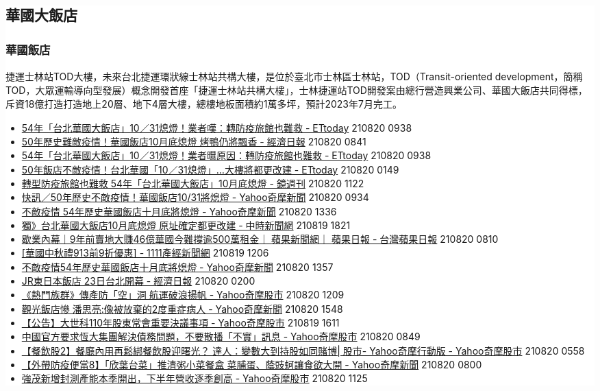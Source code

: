 ## 華國大飯店

### 華國飯店

捷運士林站TOD大樓，未來台北捷運環狀線士林站共構大樓，是位於臺北市士林區士林站，TOD（Transit-oriented development，簡稱TOD，大眾運輸導向型發展）概念開發首座「捷運士林站共構大樓」，士林捷運站TOD開發案由總行營造興業公司、華國大飯店共同得標，斥資18億打造打造地上20層、地下4層大樓，總樓地板面積約1萬多坪，預計2023年7月完工。
- [54年「台北華國大飯店」10／31熄燈！業者嘆：轉防疫旅館也難救 - ETtoday](https://travel.ettoday.net/article/2060169.htm "54年「台北華國大飯店」10／31熄燈！業者嘆：轉防疫旅館也難救 - ETtoday") 210820 0938
- [50年歷史難敵疫情！華國飯店10月底熄燈 烤鴨仍將飄香 - 經濟日報](https://money.udn.com/money/story/5648/5686563?from=edn_breaknewstab_index "50年歷史難敵疫情！華國飯店10月底熄燈 烤鴨仍將飄香 - 經濟日報") 210820 0841
- [54年「台北華國大飯店」10／31熄燈！業者曝原因：轉防疫旅館也難救 - ETtoday](https://www.ettoday.net/news/20210820/2060169.htm "54年「台北華國大飯店」10／31熄燈！業者曝原因：轉防疫旅館也難救 - ETtoday") 210820 0938
- [50年飯店不敵疫情！台北華國「10／31熄燈」…大樓將都更改建 - ETtoday](https://www.ettoday.net/news/20210820/2060061.htm "50年飯店不敵疫情！台北華國「10／31熄燈」…大樓將都更改建 - ETtoday") 210820 0149
- [轉型防疫旅館也難救 54年「台北華國大飯店」10月底熄燈 - 鏡週刊](http://www.mirrormedia.mg/story/20210820edi035/ "轉型防疫旅館也難救 54年「台北華國大飯店」10月底熄燈 - 鏡週刊") 210820 1122
- [快訊／50年歷史不敵疫情！華國飯店10/31將熄燈 - Yahoo奇摩新聞](https://tw.news.yahoo.com/%E5%BF%AB%E8%A8%8A-50%E5%B9%B4%E6%AD%B7%E5%8F%B2%E4%B8%8D%E6%95%B5%E7%96%AB%E6%83%85-%E8%8F%AF%E5%9C%8B%E9%A3%AF%E5%BA%9710-31%E5%B0%87%E7%86%84%E7%87%88-013457432.html "快訊／50年歷史不敵疫情！華國飯店10/31將熄燈 - Yahoo奇摩新聞") 210820 0934
- [不敵疫情 54年歷史華國飯店十月底將熄燈 - Yahoo奇摩新聞](https://tw.news.yahoo.com/%E4%B8%8D%E6%95%B5%E7%96%AB%E6%83%85-54%E5%B9%B4%E6%AD%B7%E5%8F%B2%E8%8F%AF%E5%9C%8B%E9%A3%AF%E5%BA%97%E5%8D%81%E6%9C%88%E5%BA%95%E5%B0%87%E7%86%84%E7%87%88-053617635.html "不敵疫情 54年歷史華國飯店十月底將熄燈 - Yahoo奇摩新聞") 210820 1336
- [獨》台北華國大飯店10月底熄燈 原址確定都更改建 - 中時新聞網](https://www.chinatimes.com/realtimenews/20210819004927-260410?ctrack=pc_main_rtime_p05 "獨》台北華國大飯店10月底熄燈 原址確定都更改建 - 中時新聞網") 210819 1821
- [歇業內幕｜9年前賣地大賺46億華國今難撐逾500萬租金｜ 蘋果新聞網｜ 蘋果日報 - 台灣蘋果日報](https://tw.appledaily.com/property/20210820/6R7PFLPCTFHJ7KO2PEJUDNOV6E/ "歇業內幕｜9年前賣地大賺46億華國今難撐逾500萬租金｜ 蘋果新聞網｜ 蘋果日報 - 台灣蘋果日報") 210820 0810
- [[華國中秋禮913前9折優惠] - 1111產經新聞網](https://www.1111.com.tw/news/jobns/140764 "[華國中秋禮913前9折優惠] - 1111產經新聞網") 210819 1206
- [不敵疫情54年歷史華國飯店十月底將熄燈 - Yahoo奇摩新聞](https://tw.tv.yahoo.com/news-video/%E4%B8%8D%E6%95%B5%E7%96%AB%E6%83%85-54%E5%B9%B4%E6%AD%B7%E5%8F%B2%E8%8F%AF%E5%9C%8B%E9%A3%AF%E5%BA%97%E5%8D%81%E6%9C%88%E5%BA%95%E5%B0%87%E7%86%84%E7%87%88-053617635.html "不敵疫情54年歷史華國飯店十月底將熄燈 - Yahoo奇摩新聞") 210820 1357
- [JR東日本飯店 23日台北開幕 - 經濟日報](https://money.udn.com/money/story/5612/5686142 "JR東日本飯店 23日台北開幕 - 經濟日報") 210820 0200
- [《熱門族群》傳產防「空」洞 航運破浪揚帆 - Yahoo奇摩股市](https://tw.stock.yahoo.com/news/%E7%86%B1%E9%96%80%E6%97%8F%E7%BE%A4-%E5%82%B3%E7%94%A2%E9%98%B2-%E7%A9%BA-%E6%B4%9E-%E8%88%AA%E9%81%8B%E7%A0%B4%E6%B5%AA%E6%8F%9A%E5%B8%86-040924270.html "《熱門族群》傳產防「空」洞 航運破浪揚帆 - Yahoo奇摩股市") 210820 1209
- [觀光飯店慘 潘思亮:像被放棄的2度重症病人 - Yahoo奇摩新聞](https://tw.news.yahoo.com/%E8%A7%80%E5%85%89%E9%A3%AF%E5%BA%97%E6%85%98-%E6%BD%98%E6%80%9D%E4%BA%AE-%E5%83%8F%E8%A2%AB%E6%94%BE%E6%A3%84%E7%9A%842%E5%BA%A6%E9%87%8D%E7%97%87%E7%97%85%E4%BA%BA-074821430.html "觀光飯店慘 潘思亮:像被放棄的2度重症病人 - Yahoo奇摩新聞") 210820 1548
- [【公告】大世科110年股東常會重要決議事項 - Yahoo奇摩股市](https://tw.stock.yahoo.com/news/%E5%85%AC%E5%91%8A-%E5%A4%A7%E4%B8%96%E7%A7%91110%E5%B9%B4%E8%82%A1%E6%9D%B1%E5%B8%B8%E6%9C%83%E9%87%8D%E8%A6%81%E6%B1%BA%E8%AD%B0%E4%BA%8B%E9%A0%85-125000339.html "【公告】大世科110年股東常會重要決議事項 - Yahoo奇摩股市") 210819 1611
- [中國官方要求恆大集團解決債務問題，不要散播「不實」訊息 - Yahoo奇摩股市](https://tw.stock.yahoo.com/news/%E4%B8%AD%E5%9C%8B%E5%AE%98%E6%96%B9%E8%A6%81%E6%B1%82%E6%81%86%E5%A4%A7%E9%9B%86%E5%9C%98%E8%A7%A3%E6%B1%BA%E5%82%B5%E5%8B%99%E5%95%8F%E9%A1%8C-%E4%B8%8D%E8%A6%81%E6%95%A3%E6%92%AD-%E4%B8%8D%E5%AF%A6-%E8%A8%8A%E6%81%AF-004946496.html?bcmt=1 "中國官方要求恆大集團解決債務問題，不要散播「不實」訊息 - Yahoo奇摩股市") 210820 0849
- [【餐飲股2】餐廳內用再鬆綁餐飲股迎曙光？ 達人：變數大到持股如同賭博| 股市- Yahoo奇摩行動版 - Yahoo奇摩股市](https://tw.stock.yahoo.com/news/%E9%A4%90%E9%A3%B2%E8%82%A12-%E9%A4%90%E5%BB%B3%E5%85%A7%E7%94%A8%E5%86%8D%E9%AC%86%E7%B6%81%E9%A4%90%E9%A3%B2%E8%82%A1%E8%BF%8E%E6%9B%99%E5%85%89-%E9%81%94%E4%BA%BA-%E8%AE%8A%E6%95%B8%E5%A4%A7%E5%88%B0%E6%8C%81%E8%82%A1%E5%A6%82%E5%90%8C%E8%B3%AD%E5%8D%9A-215858844.html "【餐飲股2】餐廳內用再鬆綁餐飲股迎曙光？ 達人：變數大到持股如同賭博| 股市- Yahoo奇摩行動版 - Yahoo奇摩股市") 210820 0558
- [【外帶防疫便當8】「欣葉台菜」推清粥小菜餐盒 菜脯蛋、蔭豉蚵讓食欲大開 - Yahoo奇摩新聞](https://tw.news.yahoo.com/%E5%A4%96%E5%B8%B6%E9%98%B2%E7%96%AB%E4%BE%BF%E7%95%B68-%E6%AC%A3%E8%91%89%E5%8F%B0%E8%8F%9C-%E6%8E%A8%E6%B8%85%E7%B2%A5%E5%B0%8F%E8%8F%9C%E9%A4%90%E7%9B%92-%E8%8F%9C%E8%84%AF%E8%9B%8B-%E8%94%AD%E8%B1%89%E8%9A%B5%E8%AE%93%E9%A3%9F%E6%AC%B2%E5%A4%A7%E9%96%8B-000000266.html "【外帶防疫便當8】「欣葉台菜」推清粥小菜餐盒 菜脯蛋、蔭豉蚵讓食欲大開 - Yahoo奇摩新聞") 210820 0800
- [強茂新增封測產能本季開出，下半年營收逐季創高 - Yahoo奇摩股市](https://tw.stock.yahoo.com/news/%E5%BC%B7%E8%8C%82%E6%96%B0%E5%A2%9E%E5%B0%81%E6%B8%AC%E7%94%A2%E8%83%BD%E6%9C%AC%E5%AD%A3%E9%96%8B%E5%87%BA-%E4%B8%8B%E5%8D%8A%E5%B9%B4%E7%87%9F%E6%94%B6%E9%80%90%E5%AD%A3%E5%89%B5%E9%AB%98-032538100.html "強茂新增封測產能本季開出，下半年營收逐季創高 - Yahoo奇摩股市") 210820 1125